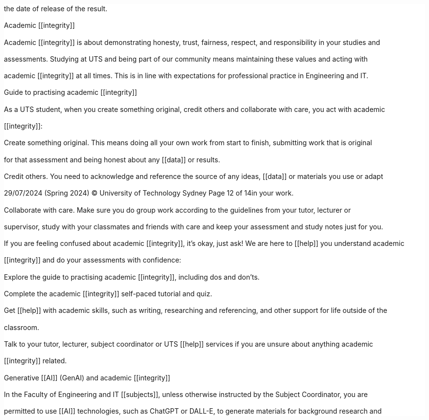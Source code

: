 the date of release of the result.

Academic [[integrity]]

Academic [[integrity]] is about demonstrating honesty, trust, fairness, respect, and responsibility in your studies and

assessments. Studying at UTS and being part of our community means maintaining these values and acting with

academic [[integrity]] at all times. This is in line with expectations for professional practice in Engineering and IT.

Guide to practising academic [[integrity]]

As a UTS student, when you create something original, credit others and collaborate with care, you act with academic

[[integrity]]:

Create something original. This means doing all your own work from start to finish, submitting work that is original

for that assessment and being honest about any [[data]] or results.

Credit others. You need to acknowledge and reference the source of any ideas, [[data]] or materials you use or adapt

29/07/2024 (Spring 2024) © University of Technology Sydney Page 12 of 14in your work.

Collaborate with care. Make sure you do group work according to the guidelines from your tutor, lecturer or

supervisor, study with your classmates and friends with care and keep your assessment and study notes just for you.

If you are feeling confused about academic [[integrity]], it’s okay, just ask! We are here to [[help]] you understand academic

[[integrity]] and do your assessments with confidence:

Explore the guide to practising academic [[integrity]], including dos and don’ts.

Complete the academic [[integrity]] self-paced tutorial and quiz.

Get [[help]] with academic skills, such as writing, researching and referencing, and other support for life outside of the

classroom.

Talk to your tutor, lecturer, subject coordinator or UTS [[help]] services if you are unsure about anything academic

[[integrity]] related.

Generative [[AI]] (GenAI) and academic [[integrity]]

In the Faculty of Engineering and IT [[subjects]], unless otherwise instructed by the Subject Coordinator, you are

permitted to use [[AI]] technologies, such as ChatGPT or DALL-E, to generate materials for background research and
